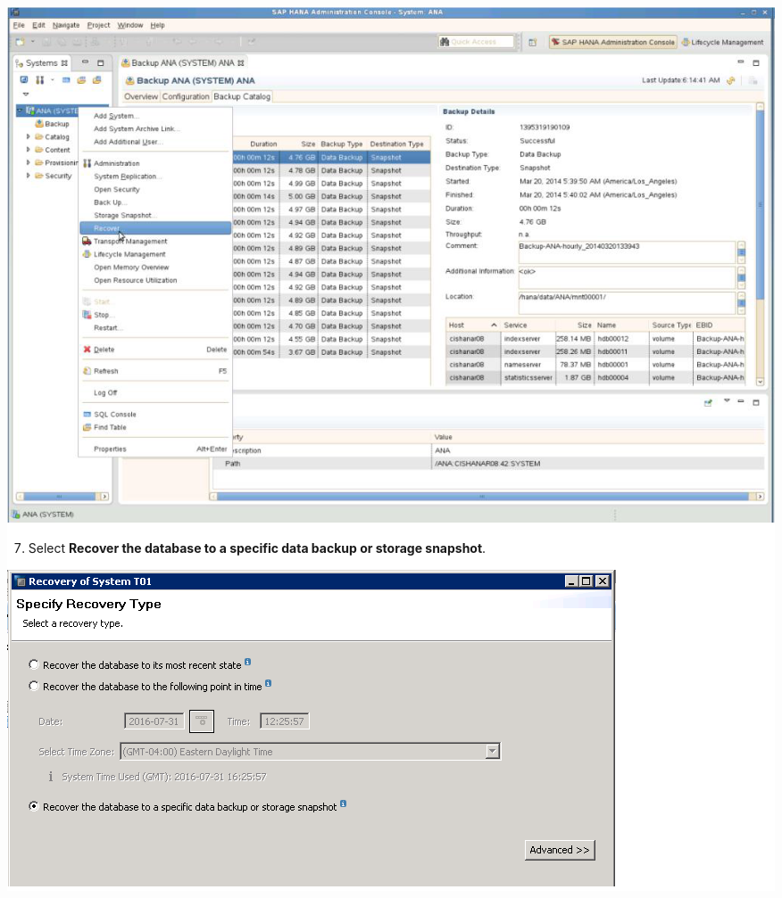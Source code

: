  ![Select recover options within SAP HANA Studio](./media/hana-overview-high-availability-disaster-recovery/image10-recover-options-a.png)

7. Select **Recover the database to a specific data backup or storage snapshot**.

 ![The "Specify Recovery Type" window](./media/hana-overview-high-availability-disaster-recovery/image11-recover-options-b.png)
